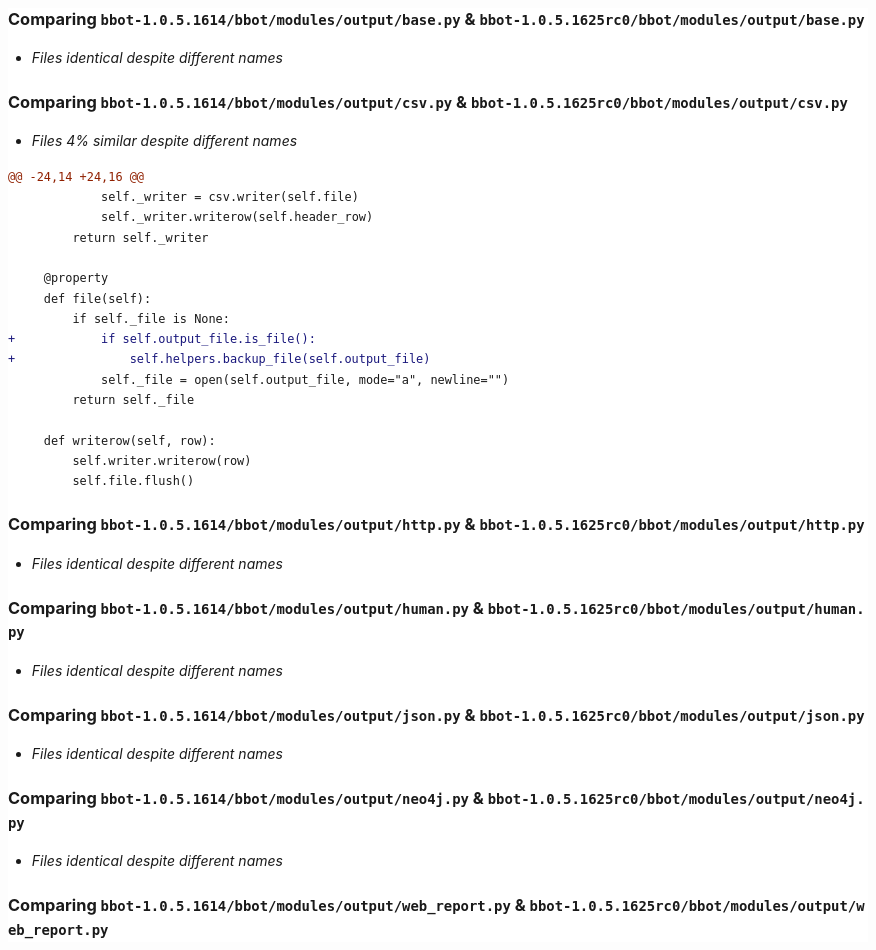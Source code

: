### Comparing `bbot-1.0.5.1614/bbot/modules/output/base.py` & `bbot-1.0.5.1625rc0/bbot/modules/output/base.py`

 * *Files identical despite different names*

### Comparing `bbot-1.0.5.1614/bbot/modules/output/csv.py` & `bbot-1.0.5.1625rc0/bbot/modules/output/csv.py`

 * *Files 4% similar despite different names*

```diff
@@ -24,14 +24,16 @@
             self._writer = csv.writer(self.file)
             self._writer.writerow(self.header_row)
         return self._writer
 
     @property
     def file(self):
         if self._file is None:
+            if self.output_file.is_file():
+                self.helpers.backup_file(self.output_file)
             self._file = open(self.output_file, mode="a", newline="")
         return self._file
 
     def writerow(self, row):
         self.writer.writerow(row)
         self.file.flush()
```

### Comparing `bbot-1.0.5.1614/bbot/modules/output/http.py` & `bbot-1.0.5.1625rc0/bbot/modules/output/http.py`

 * *Files identical despite different names*

### Comparing `bbot-1.0.5.1614/bbot/modules/output/human.py` & `bbot-1.0.5.1625rc0/bbot/modules/output/human.py`

 * *Files identical despite different names*

### Comparing `bbot-1.0.5.1614/bbot/modules/output/json.py` & `bbot-1.0.5.1625rc0/bbot/modules/output/json.py`

 * *Files identical despite different names*

### Comparing `bbot-1.0.5.1614/bbot/modules/output/neo4j.py` & `bbot-1.0.5.1625rc0/bbot/modules/output/neo4j.py`

 * *Files identical despite different names*

### Comparing `bbot-1.0.5.1614/bbot/modules/output/web_report.py` & `bbot-1.0.5.1625rc0/bbot/modules/output/web_report.py`
